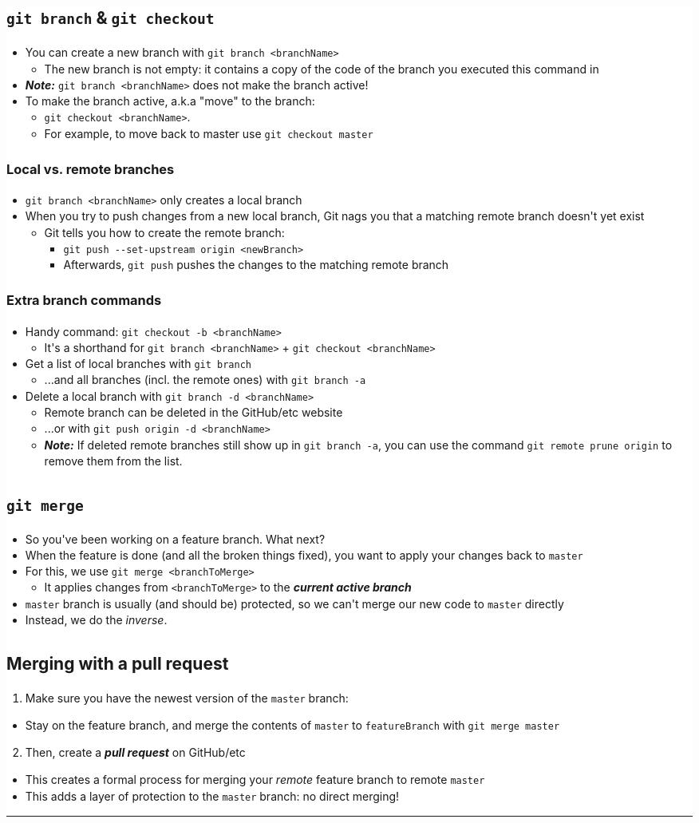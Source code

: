 ## `git branch` & `git checkout`

* You can create a new branch with `git branch <branchName>`
  * The new branch is not empty: it contains a copy of the code of the branch you executed this command in
* ***Note:*** `git branch <branchName>` does not make the branch active!
* To make the branch active, a.k.a "move" to the branch:
  * `git checkout <branchName>`. 
  * For example, to move back to master use `git checkout master`

### Local vs. remote branches

* `git branch <branchName>` only creates a local branch
* When you try to push changes from a new local branch, Git nags you that a matching remote branch doesn't yet exist
  * Git tells you how to create the remote branch:
    * `git push --set-upstream origin <newBranch>`
    * Afterwards, `git push` pushes the changes to the matching remote branch

### Extra branch commands

* Handy command: `git checkout -b <branchName>`
  * It's a shorthand for `git branch <branchName>` + `git checkout <branchName>`
* Get a list of local branches with `git branch`
  * ...and all branches (incl. the remote ones) with `git branch -a`
* Delete a local branch with `git branch -d <branchName>`
  * Remote branch can be deleted in the GitHub/etc website
  * ...or with `git push origin -d <branchName>`
  * ***Note:*** If deleted remote branches still show up in `git branch -a`, you can use the command `git remote prune origin` to remove them from the list.

## `git merge`

* So you've been working on a feature branch. What next?
* When the feature is done (and all the broken things fixed), you want to apply your changes back to `master`
* For this, we use `git merge <branchToMerge>`
  * It applies changes from `<branchToMerge>` to the ***current active branch***
* `master` branch is usually (and should be) protected, so we can't merge our new code to `master` directly
* Instead, we do the *inverse*.

## Merging with a pull request

1) Make sure you have the newest version of the `master` branch:
  * Stay on the feature branch, and merge the contents of `master` to `featureBranch` with `git merge master`
2) Then, create a ***pull request*** on GitHub/etc
  * This creates a formal process for merging your *remote* feature branch to remote `master`
  * This adds a layer of protection to the `master` branch: no direct merging!

---